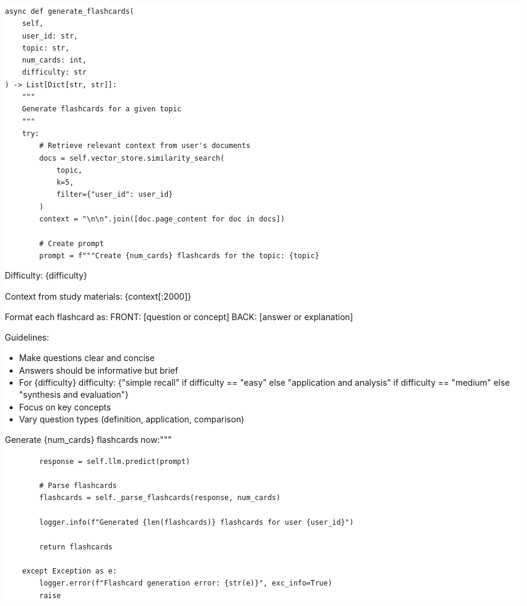     async def generate_flashcards(
        self,
        user_id: str,
        topic: str,
        num_cards: int,
        difficulty: str
    ) -> List[Dict[str, str]]:
        """
        Generate flashcards for a given topic
        """
        try:
            # Retrieve relevant context from user's documents
            docs = self.vector_store.similarity_search(
                topic,
                k=5,
                filter={"user_id": user_id}
            )
            context = "\n\n".join([doc.page_content for doc in docs])
            
            # Create prompt
            prompt = f"""Create {num_cards} flashcards for the topic: {topic}
Difficulty: {difficulty}

Context from study materials:
{context[:2000]}

Format each flashcard as:
FRONT: [question or concept]
BACK: [answer or explanation]

Guidelines:
- Make questions clear and concise
- Answers should be informative but brief
- For {difficulty} difficulty: {"simple recall" if difficulty == "easy" else "application and analysis" if difficulty == "medium" else "synthesis and evaluation"}
- Focus on key concepts
- Vary question types (definition, application, comparison)

Generate {num_cards} flashcards now:"""
            
            response = self.llm.predict(prompt)
            
            # Parse flashcards
            flashcards = self._parse_flashcards(response, num_cards)
            
            logger.info(f"Generated {len(flashcards)} flashcards for user {user_id}")
            
            return flashcards
        
        except Exception as e:
            logger.error(f"Flashcard generation error: {str(e)}", exc_info=True)
            raise
    